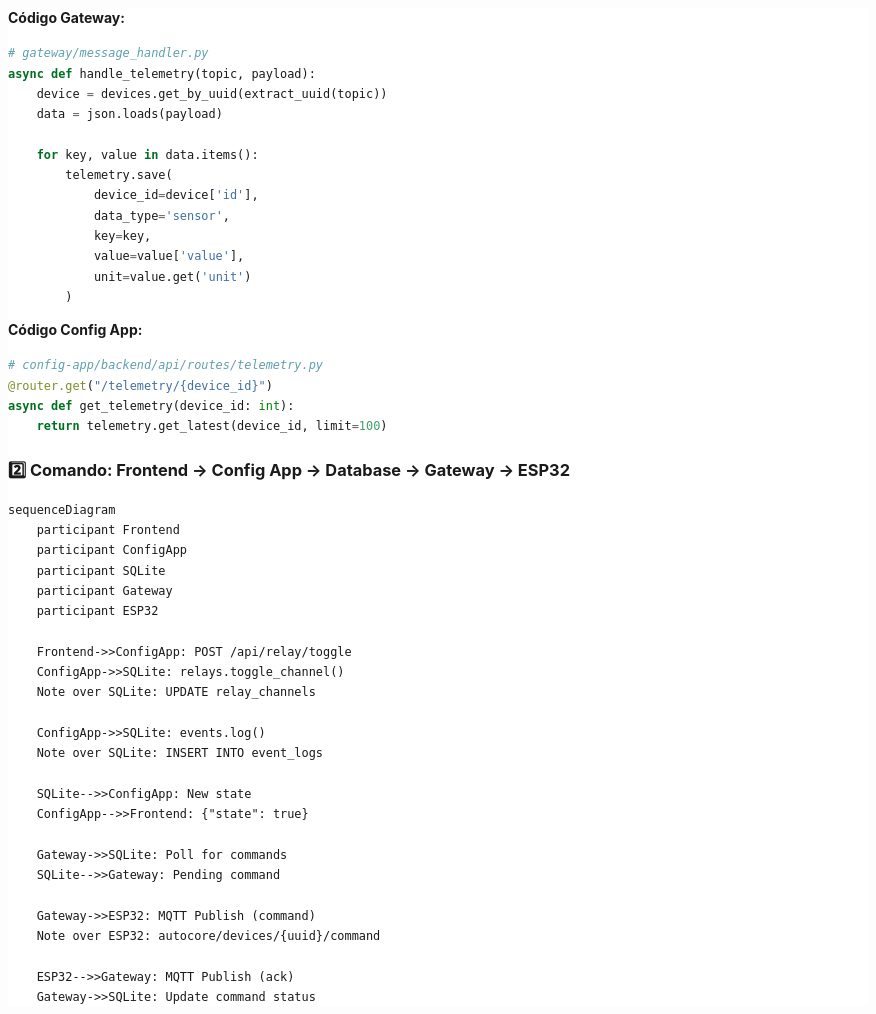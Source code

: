 **Código Gateway:**
```python
# gateway/message_handler.py
async def handle_telemetry(topic, payload):
    device = devices.get_by_uuid(extract_uuid(topic))
    data = json.loads(payload)
    
    for key, value in data.items():
        telemetry.save(
            device_id=device['id'],
            data_type='sensor',
            key=key,
            value=value['value'],
            unit=value.get('unit')
        )
```

**Código Config App:**
```python
# config-app/backend/api/routes/telemetry.py
@router.get("/telemetry/{device_id}")
async def get_telemetry(device_id: int):
    return telemetry.get_latest(device_id, limit=100)
```

### 2️⃣ Comando: Frontend → Config App → Database → Gateway → ESP32

```mermaid
sequenceDiagram
    participant Frontend
    participant ConfigApp
    participant SQLite
    participant Gateway
    participant ESP32

    Frontend->>ConfigApp: POST /api/relay/toggle
    ConfigApp->>SQLite: relays.toggle_channel()
    Note over SQLite: UPDATE relay_channels
    
    ConfigApp->>SQLite: events.log()
    Note over SQLite: INSERT INTO event_logs
    
    SQLite-->>ConfigApp: New state
    ConfigApp-->>Frontend: {"state": true}
    
    Gateway->>SQLite: Poll for commands
    SQLite-->>Gateway: Pending command
    
    Gateway->>ESP32: MQTT Publish (command)
    Note over ESP32: autocore/devices/{uuid}/command
    
    ESP32-->>Gateway: MQTT Publish (ack)
    Gateway->>SQLite: Update command status
```
